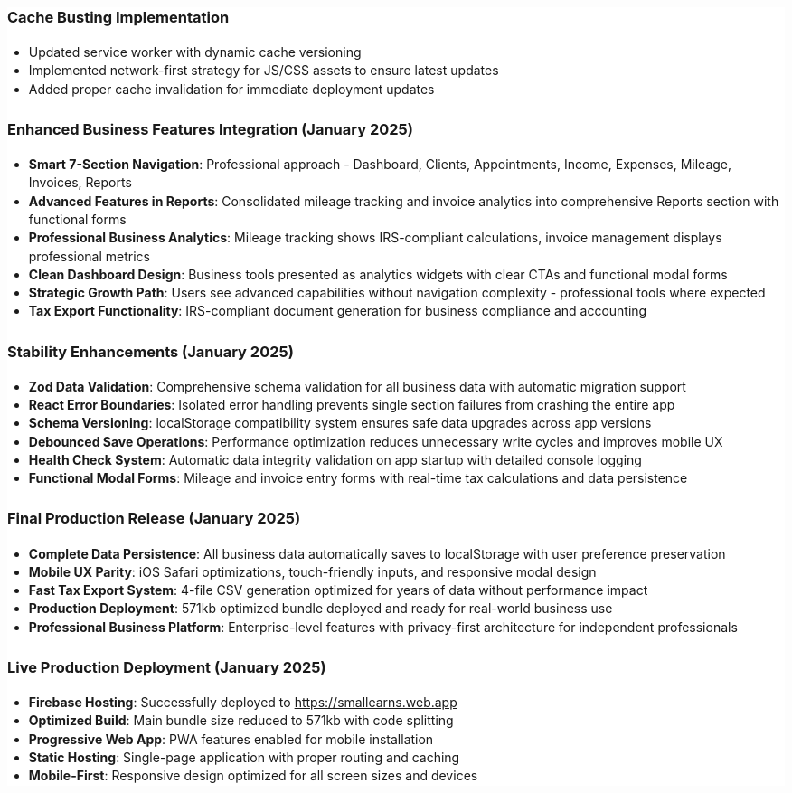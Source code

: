### Cache Busting Implementation
- Updated service worker with dynamic cache versioning
- Implemented network-first strategy for JS/CSS assets to ensure latest updates
- Added proper cache invalidation for immediate deployment updates

### Enhanced Business Features Integration (January 2025)
- **Smart 7-Section Navigation**: Professional approach - Dashboard, Clients, Appointments, Income, Expenses, Mileage, Invoices, Reports
- **Advanced Features in Reports**: Consolidated mileage tracking and invoice analytics into comprehensive Reports section with functional forms
- **Professional Business Analytics**: Mileage tracking shows IRS-compliant calculations, invoice management displays professional metrics
- **Clean Dashboard Design**: Business tools presented as analytics widgets with clear CTAs and functional modal forms
- **Strategic Growth Path**: Users see advanced capabilities without navigation complexity - professional tools where expected
- **Tax Export Functionality**: IRS-compliant document generation for business compliance and accounting

### Stability Enhancements (January 2025)
- **Zod Data Validation**: Comprehensive schema validation for all business data with automatic migration support
- **React Error Boundaries**: Isolated error handling prevents single section failures from crashing the entire app
- **Schema Versioning**: localStorage compatibility system ensures safe data upgrades across app versions
- **Debounced Save Operations**: Performance optimization reduces unnecessary write cycles and improves mobile UX
- **Health Check System**: Automatic data integrity validation on app startup with detailed console logging
- **Functional Modal Forms**: Mileage and invoice entry forms with real-time tax calculations and data persistence

### Final Production Release (January 2025)
- **Complete Data Persistence**: All business data automatically saves to localStorage with user preference preservation
- **Mobile UX Parity**: iOS Safari optimizations, touch-friendly inputs, and responsive modal design
- **Fast Tax Export System**: 4-file CSV generation optimized for years of data without performance impact
- **Production Deployment**: 571kb optimized bundle deployed and ready for real-world business use
- **Professional Business Platform**: Enterprise-level features with privacy-first architecture for independent professionals

### Live Production Deployment (January 2025)
- **Firebase Hosting**: Successfully deployed to https://smallearns.web.app
- **Optimized Build**: Main bundle size reduced to 571kb with code splitting
- **Progressive Web App**: PWA features enabled for mobile installation
- **Static Hosting**: Single-page application with proper routing and caching
- **Mobile-First**: Responsive design optimized for all screen sizes and devices
